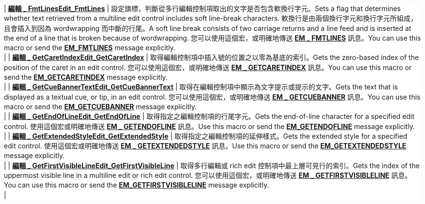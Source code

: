 | [<span data-ttu-id="cbf19-138">**編輯 \_ FmtLines**</span><span class="sxs-lookup"><span data-stu-id="cbf19-138">**Edit\_FmtLines**</span></span>](/windows/desktop/api/Windowsx/nf-windowsx-edit_fmtlines)                               | <span data-ttu-id="cbf19-139">設定旗標，判斷從多行編輯控制項取出的文字是否包含軟換行字元。</span><span class="sxs-lookup"><span data-stu-id="cbf19-139">Sets a flag that determines whether text retrieved from a multiline edit control includes soft line-break characters.</span></span> <span data-ttu-id="cbf19-140">軟換行是由兩個換行字元和換行字元所組成，且會插入到因為 wordwrapping 而中斷的行尾。</span><span class="sxs-lookup"><span data-stu-id="cbf19-140">A soft line break consists of two carriage returns and a line feed and is inserted at the end of a line that is broken because of wordwrapping.</span></span> <span data-ttu-id="cbf19-141">您可以使用這個宏，或明確地傳送 [**EM \_ FMTLINES**](em-fmtlines.md) 訊息。</span><span class="sxs-lookup"><span data-stu-id="cbf19-141">You can use this macro or send the [**EM\_FMTLINES**](em-fmtlines.md) message explicitly.</span></span><br/> |
| [<span data-ttu-id="cbf19-142">**編輯 \_ GetCaretIndex**</span><span class="sxs-lookup"><span data-stu-id="cbf19-142">**Edit\_GetCaretIndex**</span></span>](/windows/desktop/api/Commctrl/nf-commctrl-edit_getcaretindex)                     | <span data-ttu-id="cbf19-143">取得編輯控制項中插入號的位置之以零為基底的索引。</span><span class="sxs-lookup"><span data-stu-id="cbf19-143">Gets the zero-based index of the position of the caret in an edit control.</span></span> <span data-ttu-id="cbf19-144">您可以使用這個宏，或明確地傳送 [**EM \_ GETCARETINDEX**](em-getcaretindex.md) 訊息。</span><span class="sxs-lookup"><span data-stu-id="cbf19-144">You can use this macro or send the [**EM\_GETCARETINDEX**](em-getcaretindex.md) message explicitly.</span></span> <br/>                                                                                                                                                                                |
| [<span data-ttu-id="cbf19-145">**編輯 \_ GetCueBannerText**</span><span class="sxs-lookup"><span data-stu-id="cbf19-145">**Edit\_GetCueBannerText**</span></span>](/windows/desktop/api/Commctrl/nf-commctrl-edit_getcuebannertext)               | <span data-ttu-id="cbf19-146">取得在編輯控制項中顯示為文字提示或提示的文字。</span><span class="sxs-lookup"><span data-stu-id="cbf19-146">Gets the text that is displayed as a textual cue, or tip, in an edit control.</span></span> <span data-ttu-id="cbf19-147">您可以使用這個宏，或明確地傳送 [**EM \_ GETCUEBANNER**](em-getcuebanner.md) 訊息。</span><span class="sxs-lookup"><span data-stu-id="cbf19-147">You can use this macro or send the [**EM\_GETCUEBANNER**](em-getcuebanner.md) message explicitly.</span></span> <br/>                                                                                                                                                                                |
| [<span data-ttu-id="cbf19-148">**編輯 \_ GetEndOfLine**</span><span class="sxs-lookup"><span data-stu-id="cbf19-148">**Edit\_GetEndOfLine**</span></span>](/windows/desktop/api/Commctrl/nf-commctrl-edit_getendofline)                       | <span data-ttu-id="cbf19-149">取得指定之編輯控制項的行尾字元。</span><span class="sxs-lookup"><span data-stu-id="cbf19-149">Gets the end-of-line character for a specified edit control.</span></span> <span data-ttu-id="cbf19-150">使用這個宏或明確地傳送 [**EM \_ GETENDOFLINE**](em-getendofline.md) 訊息。</span><span class="sxs-lookup"><span data-stu-id="cbf19-150">Use this macro or send the [**EM\_GETENDOFLINE**](em-getendofline.md) message explicitly.</span></span> <br/>                                                                                                                                                                                                                                                                                                                    |
| [<span data-ttu-id="cbf19-151">**編輯 \_ GetExtendedStyle**</span><span class="sxs-lookup"><span data-stu-id="cbf19-151">**Edit\_GetExtendedStyle**</span></span>](/windows/desktop/api/Commctrl/nf-commctrl-edit_getextendedstyle)               | <span data-ttu-id="cbf19-152">取得指定之編輯控制項的延伸樣式。</span><span class="sxs-lookup"><span data-stu-id="cbf19-152">Gets the extended style for a specified edit control.</span></span> <span data-ttu-id="cbf19-153">使用這個宏或明確地傳送 [**EM \_ GETEXTENDEDSTYLE**](em-getextendedstyle.md) 訊息。</span><span class="sxs-lookup"><span data-stu-id="cbf19-153">Use this macro or send the [**EM\_GETEXTENDEDSTYLE**](em-getextendedstyle.md) message explicitly.</span></span> <br/>                                                                                                                                                                                                                                                                                                                    |
| [<span data-ttu-id="cbf19-154">**編輯 \_ GetFirstVisibleLine**</span><span class="sxs-lookup"><span data-stu-id="cbf19-154">**Edit\_GetFirstVisibleLine**</span></span>](/windows/desktop/api/Windowsx/nf-windowsx-edit_getfirstvisibleline)         | <span data-ttu-id="cbf19-155">取得多行編輯或 rich edit 控制項中最上層可見行的索引。</span><span class="sxs-lookup"><span data-stu-id="cbf19-155">Gets the index of the uppermost visible line in a multiline edit or rich edit control.</span></span> <span data-ttu-id="cbf19-156">您可以使用這個宏，或明確地傳送 [**EM \_ GETFIRSTVISIBLELINE**](em-getfirstvisibleline.md) 訊息。</span><span class="sxs-lookup"><span data-stu-id="cbf19-156">You can use this macro or send the [**EM\_GETFIRSTVISIBLELINE**](em-getfirstvisibleline.md) message explicitly.</span></span><br/>                                                                                                                                                          |
